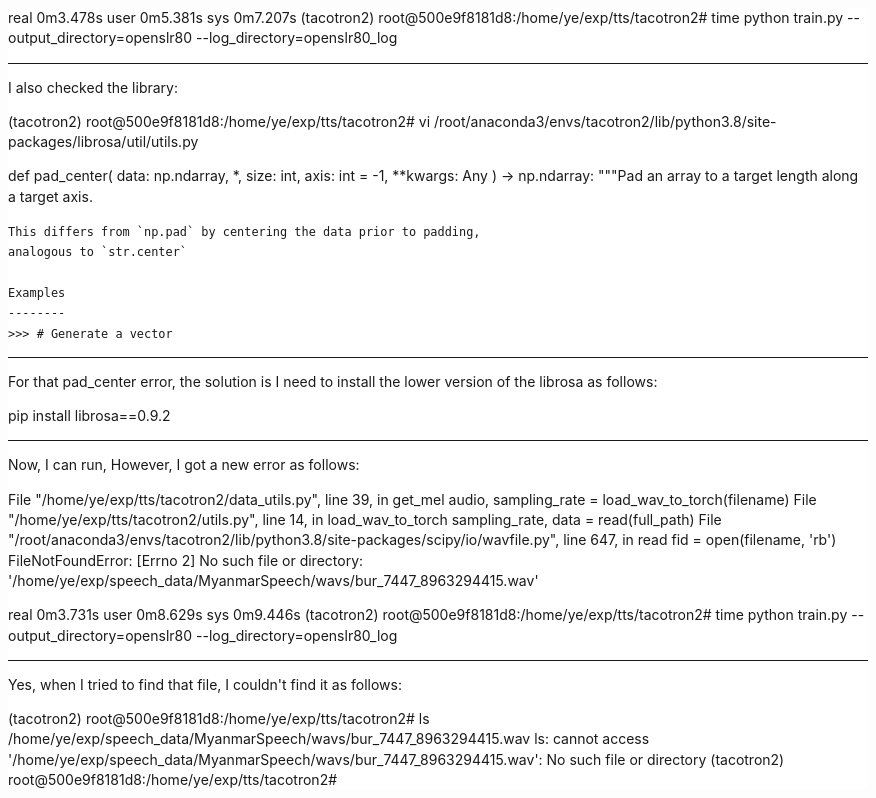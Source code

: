 real    0m3.478s
user    0m5.381s
sys     0m7.207s
(tacotron2) root@500e9f8181d8:/home/ye/exp/tts/tacotron2# time python train.py --output_directory=openslr80 --log_directory=openslr80_log

----------

I also checked the library: 

(tacotron2) root@500e9f8181d8:/home/ye/exp/tts/tacotron2# vi /root/anaconda3/envs/tacotron2/lib/python3.8/site-packages/librosa/util/utils.py

def pad_center(
    data: np.ndarray, *, size: int, axis: int = -1, **kwargs: Any
) -> np.ndarray:
    """Pad an array to a target length along a target axis.

    This differs from `np.pad` by centering the data prior to padding,
    analogous to `str.center`

    Examples
    --------
    >>> # Generate a vector
	
---------

For that pad_center error, the solution is I need to install the lower version of the librosa as follows:

pip install librosa==0.9.2

---------

Now, I can run, However, I got a new error as follows:

  File "/home/ye/exp/tts/tacotron2/data_utils.py", line 39, in get_mel
    audio, sampling_rate = load_wav_to_torch(filename)
  File "/home/ye/exp/tts/tacotron2/utils.py", line 14, in load_wav_to_torch
    sampling_rate, data = read(full_path)
  File "/root/anaconda3/envs/tacotron2/lib/python3.8/site-packages/scipy/io/wavfile.py", line 647, in read
    fid = open(filename, 'rb')
FileNotFoundError: [Errno 2] No such file or directory: '/home/ye/exp/speech_data/MyanmarSpeech/wavs/bur_7447_8963294415.wav'


real    0m3.731s
user    0m8.629s
sys     0m9.446s
(tacotron2) root@500e9f8181d8:/home/ye/exp/tts/tacotron2# time python train.py --output_directory=openslr80 --log_directory=openslr80_log

----------

Yes, when I tried to find that file, I couldn't find it as follows:  

(tacotron2) root@500e9f8181d8:/home/ye/exp/tts/tacotron2# ls /home/ye/exp/speech_data/MyanmarSpeech/wavs/bur_7447_8963294415.wav
ls: cannot access '/home/ye/exp/speech_data/MyanmarSpeech/wavs/bur_7447_8963294415.wav': No such file or directory
(tacotron2) root@500e9f8181d8:/home/ye/exp/tts/tacotron2#
